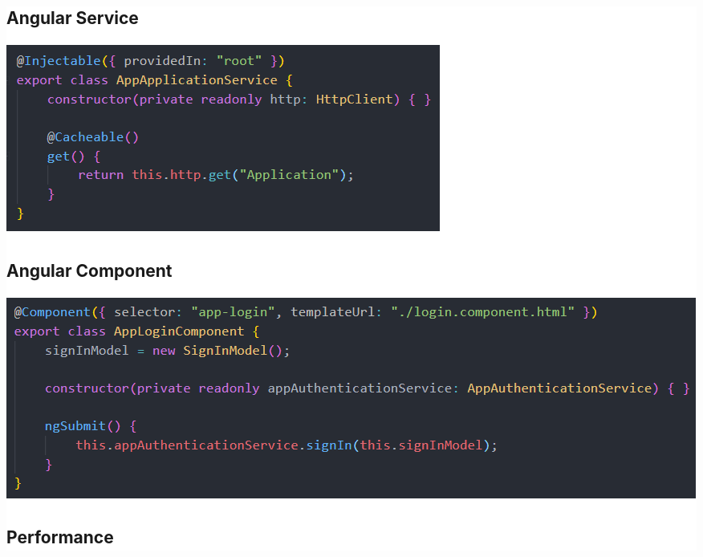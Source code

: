 ## Angular Service

![Screenshot](screenshots/angular-service.png)

## Angular Component

![Screenshot](screenshots/angular-component.png)

## Performance
